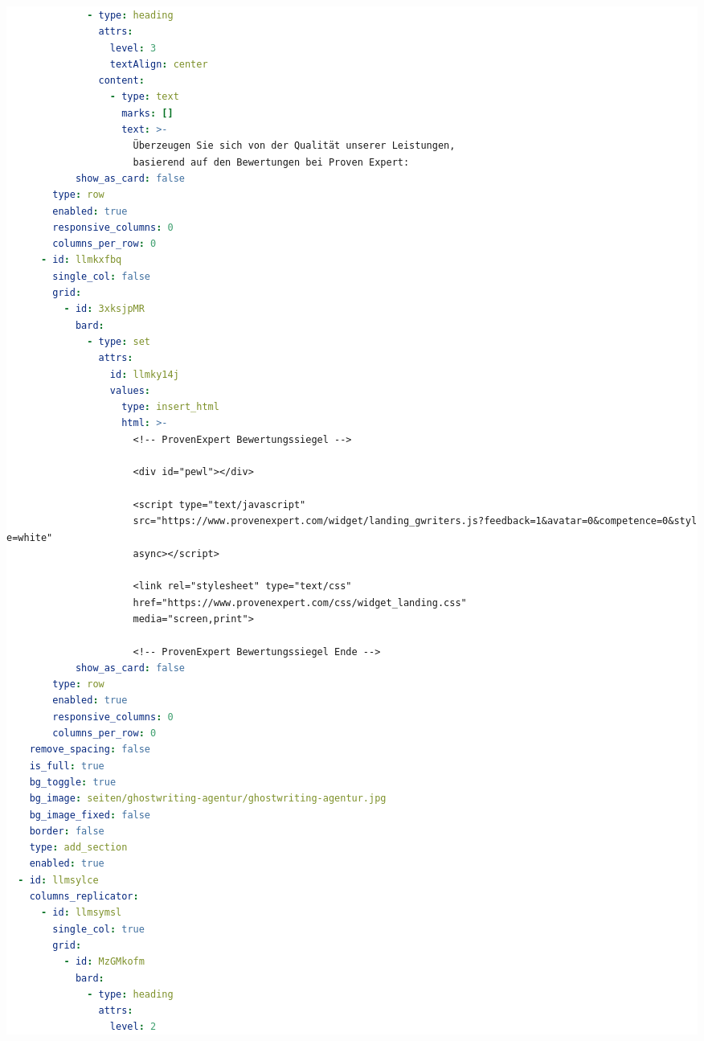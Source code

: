```yaml
              - type: heading
                attrs:
                  level: 3
                  textAlign: center
                content:
                  - type: text
                    marks: []
                    text: >-
                      Überzeugen Sie sich von der Qualität unserer Leistungen,
                      basierend auf den Bewertungen bei Proven Expert:
            show_as_card: false
        type: row
        enabled: true
        responsive_columns: 0
        columns_per_row: 0
      - id: llmkxfbq
        single_col: false
        grid:
          - id: 3xksjpMR
            bard:
              - type: set
                attrs:
                  id: llmky14j
                  values:
                    type: insert_html
                    html: >-
                      <!-- ProvenExpert Bewertungssiegel -->

                      <div id="pewl"></div>

                      <script type="text/javascript"
                      src="https://www.provenexpert.com/widget/landing_gwriters.js?feedback=1&avatar=0&competence=0&style=white"
                      async></script>

                      <link rel="stylesheet" type="text/css"
                      href="https://www.provenexpert.com/css/widget_landing.css"
                      media="screen,print">

                      <!-- ProvenExpert Bewertungssiegel Ende -->
            show_as_card: false
        type: row
        enabled: true
        responsive_columns: 0
        columns_per_row: 0
    remove_spacing: false
    is_full: true
    bg_toggle: true
    bg_image: seiten/ghostwriting-agentur/ghostwriting-agentur.jpg
    bg_image_fixed: false
    border: false
    type: add_section
    enabled: true
  - id: llmsylce
    columns_replicator:
      - id: llmsymsl
        single_col: true
        grid:
          - id: MzGMkofm
            bard:
              - type: heading
                attrs:
                  level: 2
```